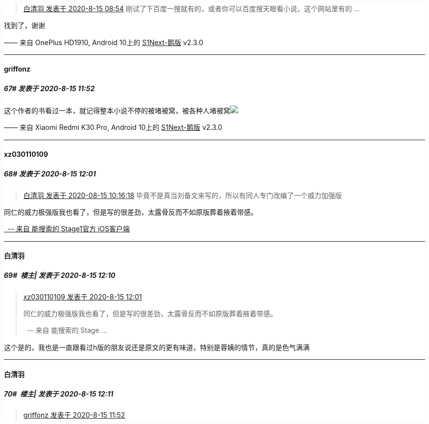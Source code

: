 
<blockquote><a href="httphttps://bbs.saraba1st.com/2b/forum.php?mod=redirect&amp;goto=findpost&amp;pid=48436345&amp;ptid=1954524" target="_blank">白清羽 发表于 2020-8-15 08:54</a>
刚试了下百度一搜就有的，或者你可以百度搜天眼看小说，这个网站里有的 ...</blockquote>
找到了，谢谢

—— 来自 OnePlus HD1910, Android 10上的 [S1Next-鹅版](https://github.com/ykrank/S1-Next/releases) v2.3.0


-----

####  griffonz  
##### 67#       发表于 2020-8-15 11:52


这个作者的书看过一本，就记得整本小说不停的被堵被窝，被各种人堵被窝<img src="https://static.saraba1st.com/image/smiley/face2017/049.png" referrerpolicy="no-referrer">

—— 来自 Xiaomi Redmi K30 Pro, Android 10上的 [S1Next-鹅版](https://github.com/ykrank/S1-Next/releases) v2.3.0


-----

####  xz030110109  
##### 68#       发表于 2020-8-15 12:01


<blockquote><a href="httphttps://bbs.saraba1st.com/2b/forum.php?mod=redirect&amp;goto=findpost&amp;pid=48436829&amp;ptid=1954524" target="_blank">白清羽 发表于 2020-08-15 10:16:18</a>
毕竟不是真当刘备文来写的，所以有同人专门改编了一个威力加强版</blockquote>同仁的威力极强版我也看了，但是写的很差劲，太露骨反而不如原版葬着掖着带感。

[  -- 来自 能搜索的 Stage1官方 iOS客户端](https://itunes.apple.com/fi/app/saraba1st/id1221237470?mt=8)


-----

####  白清羽  
##### 69#         楼主| 发表于 2020-8-15 12:10


<blockquote><a href="httphttps://bbs.saraba1st.com/2b/forum.php?mod=redirect&amp;goto=findpost&amp;pid=48437621&amp;ptid=1954524" target="_blank">xz030110109 发表于 2020-8-15 12:01</a>

同仁的威力极强版我也看了，但是写的很差劲，太露骨反而不如原版葬着掖着带感。


  -- 来自 能搜索的 Stage ...</blockquote>
这个是的，我也是一直跟看过h版的朋友说还是原文的更有味道，特别是蓉姨的情节，真的是色气满满


-----

####  白清羽  
##### 70#         楼主| 发表于 2020-8-15 12:11


<blockquote><a href="httphttps://bbs.saraba1st.com/2b/forum.php?mod=redirect&amp;goto=findpost&amp;pid=48437556&amp;ptid=1954524" target="_blank">griffonz 发表于 2020-8-15 11:52</a>
